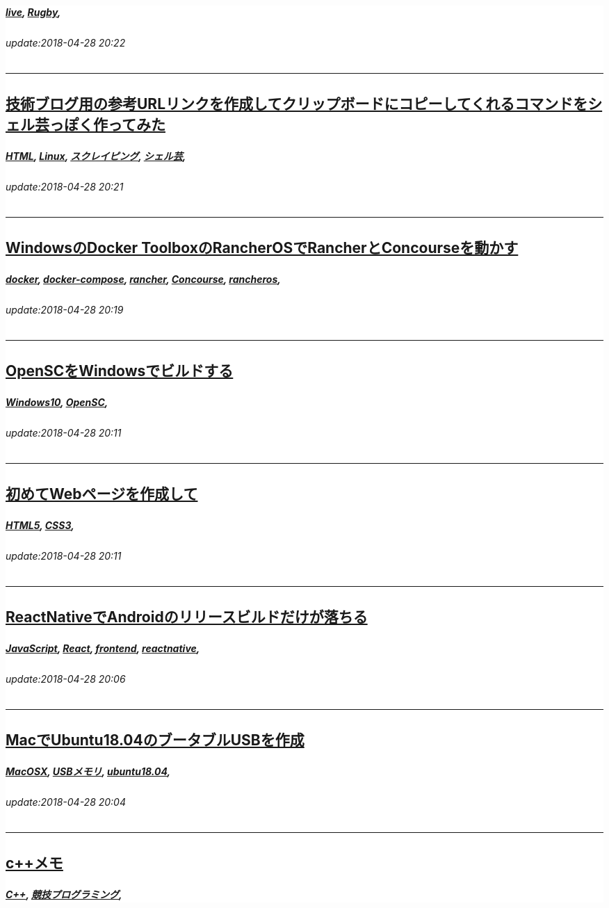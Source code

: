 ##### [live](https://qiita.com/tags/live), [Rugby](https://qiita.com/tags/Rugby), 
###### update:2018-04-28 20:22
---
## [技術ブログ用の参考URLリンクを作成してクリップボードにコピーしてくれるコマンドをシェル芸っぽく作ってみた](https://qiita.com/gotchane/items/169264bbd908d9c921ea)
##### [HTML](https://qiita.com/tags/HTML), [Linux](https://qiita.com/tags/Linux), [スクレイピング](https://qiita.com/tags/スクレイピング), [シェル芸](https://qiita.com/tags/シェル芸), 
###### update:2018-04-28 20:21
---
## [WindowsのDocker ToolboxのRancherOSでRancherとConcourseを動かす](https://qiita.com/hasegit/items/bad2e9a3e2dc365edae4)
##### [docker](https://qiita.com/tags/docker), [docker-compose](https://qiita.com/tags/docker-compose), [rancher](https://qiita.com/tags/rancher), [Concourse](https://qiita.com/tags/Concourse), [rancheros](https://qiita.com/tags/rancheros), 
###### update:2018-04-28 20:19
---
## [OpenSCをWindowsでビルドする](https://qiita.com/gebo/items/0b3559350b68673f9d96)
##### [Windows10](https://qiita.com/tags/Windows10), [OpenSC](https://qiita.com/tags/OpenSC), 
###### update:2018-04-28 20:11
---
## [初めてWebページを作成して](https://qiita.com/yumekouzi_tw/items/dae2559b2c160c2bef93)
##### [HTML5](https://qiita.com/tags/HTML5), [CSS3](https://qiita.com/tags/CSS3), 
###### update:2018-04-28 20:11
---
## [ReactNativeでAndroidのリリースビルドだけが落ちる](https://qiita.com/IzumiSy/items/b72243115751d47c5862)
##### [JavaScript](https://qiita.com/tags/JavaScript), [React](https://qiita.com/tags/React), [frontend](https://qiita.com/tags/frontend), [reactnative](https://qiita.com/tags/reactnative), 
###### update:2018-04-28 20:06
---
## [MacでUbuntu18.04のブータブルUSBを作成](https://qiita.com/TDC/items/40114299c2d52e1ad8cd)
##### [MacOSX](https://qiita.com/tags/MacOSX), [USBメモリ](https://qiita.com/tags/USBメモリ), [ubuntu18.04](https://qiita.com/tags/ubuntu18.04), 
###### update:2018-04-28 20:04
---
## [c++メモ](https://qiita.com/wataoka/items/d5bb32d7c83f79c74d6d)
##### [C++](https://qiita.com/tags/C++), [競技プログラミング](https://qiita.com/tags/競技プログラミング), 
